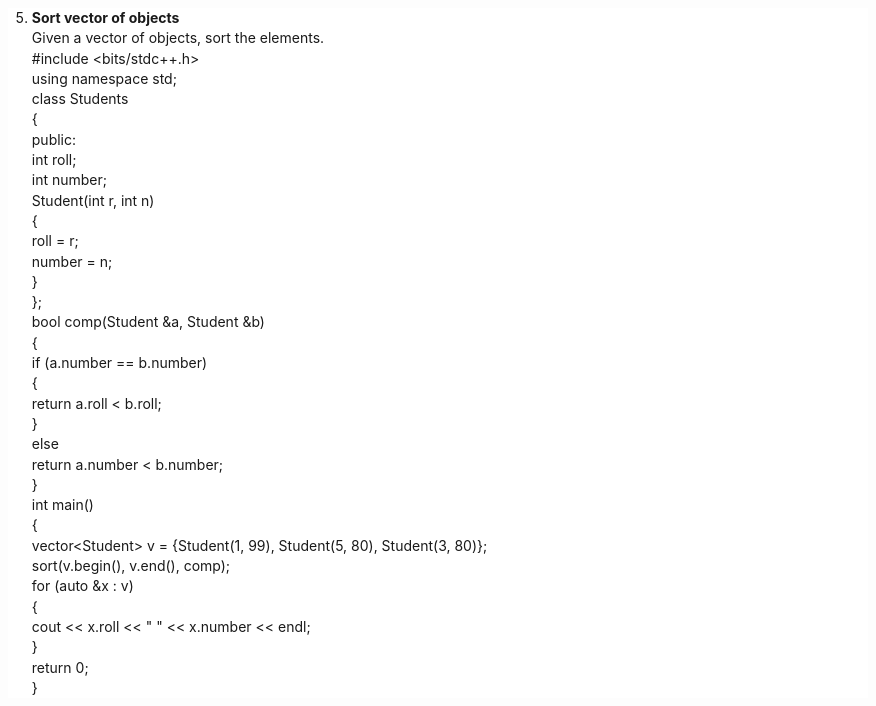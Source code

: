 5. **Sort vector of objects**  
    Given a vector of objects, sort the elements.  
   \#include \<bits/stdc++.h\>  
   using namespace std;  
   class Students  
   {  
   public:  
       int roll;  
       int number;  
       Student(int r, int n)  
       {  
           roll \= r;  
           number \= n;  
       }  
   };  
   bool comp(Student &a, Student &b)  
   {  
       if (a.number \== b.number)  
       {  
           return a.roll \< b.roll;  
       }  
       else  
           return a.number \< b.number;  
   }  
   int main()  
   {  
       vector\<Student\> v \= {Student(1, 99), Student(5, 80), Student(3, 80)};  
       sort(v.begin(), v.end(), comp);  
       for (auto &x : v)  
       {  
           cout \<\< x.roll \<\< " " \<\< x.number \<\< endl;  
       }  
       return 0;  
   }  
   